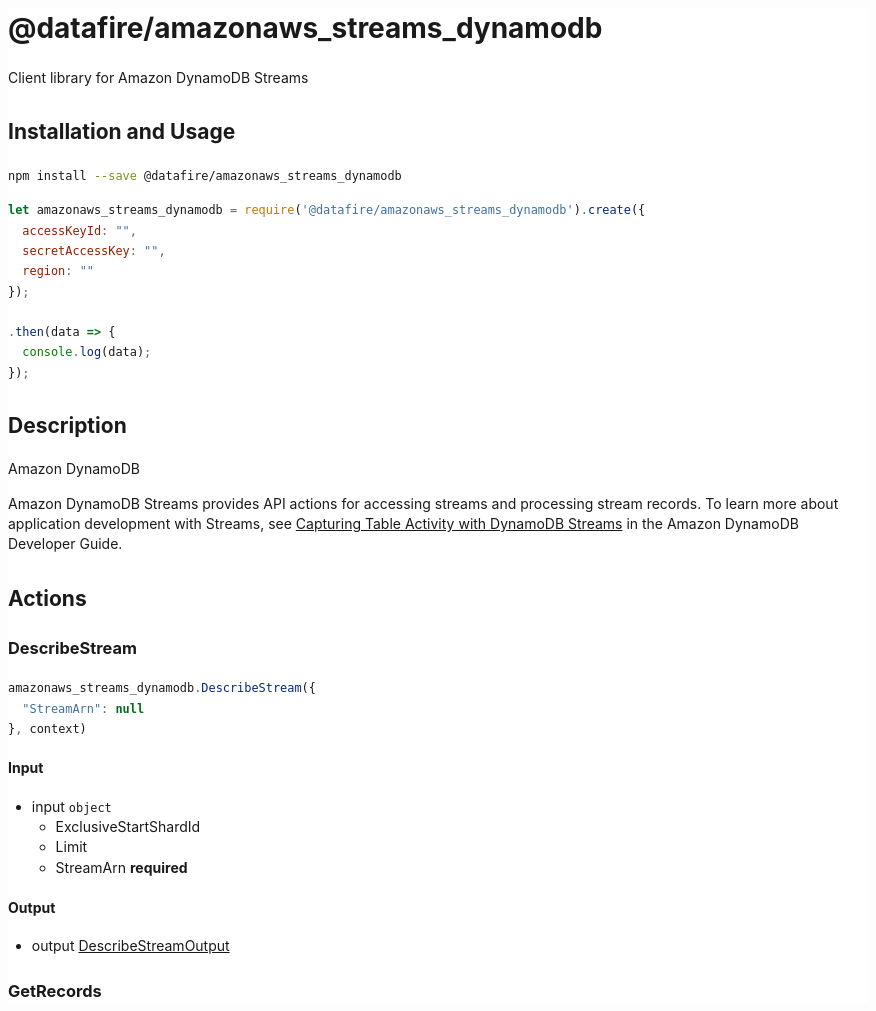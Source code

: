 # @datafire/amazonaws_streams_dynamodb

Client library for Amazon DynamoDB Streams

## Installation and Usage
```bash
npm install --save @datafire/amazonaws_streams_dynamodb
```
```js
let amazonaws_streams_dynamodb = require('@datafire/amazonaws_streams_dynamodb').create({
  accessKeyId: "",
  secretAccessKey: "",
  region: ""
});

.then(data => {
  console.log(data);
});
```

## Description

<fullname>Amazon DynamoDB</fullname> <p>Amazon DynamoDB Streams provides API actions for accessing streams and processing stream records. To learn more about application development with Streams, see <a href="https://docs.aws.amazon.com/amazondynamodb/latest/developerguide/Streams.html">Capturing Table Activity with DynamoDB Streams</a> in the Amazon DynamoDB Developer Guide.</p>

## Actions

### DescribeStream



```js
amazonaws_streams_dynamodb.DescribeStream({
  "StreamArn": null
}, context)
```

#### Input
* input `object`
  * ExclusiveStartShardId
  * Limit
  * StreamArn **required**

#### Output
* output [DescribeStreamOutput](#describestreamoutput)

### GetRecords

